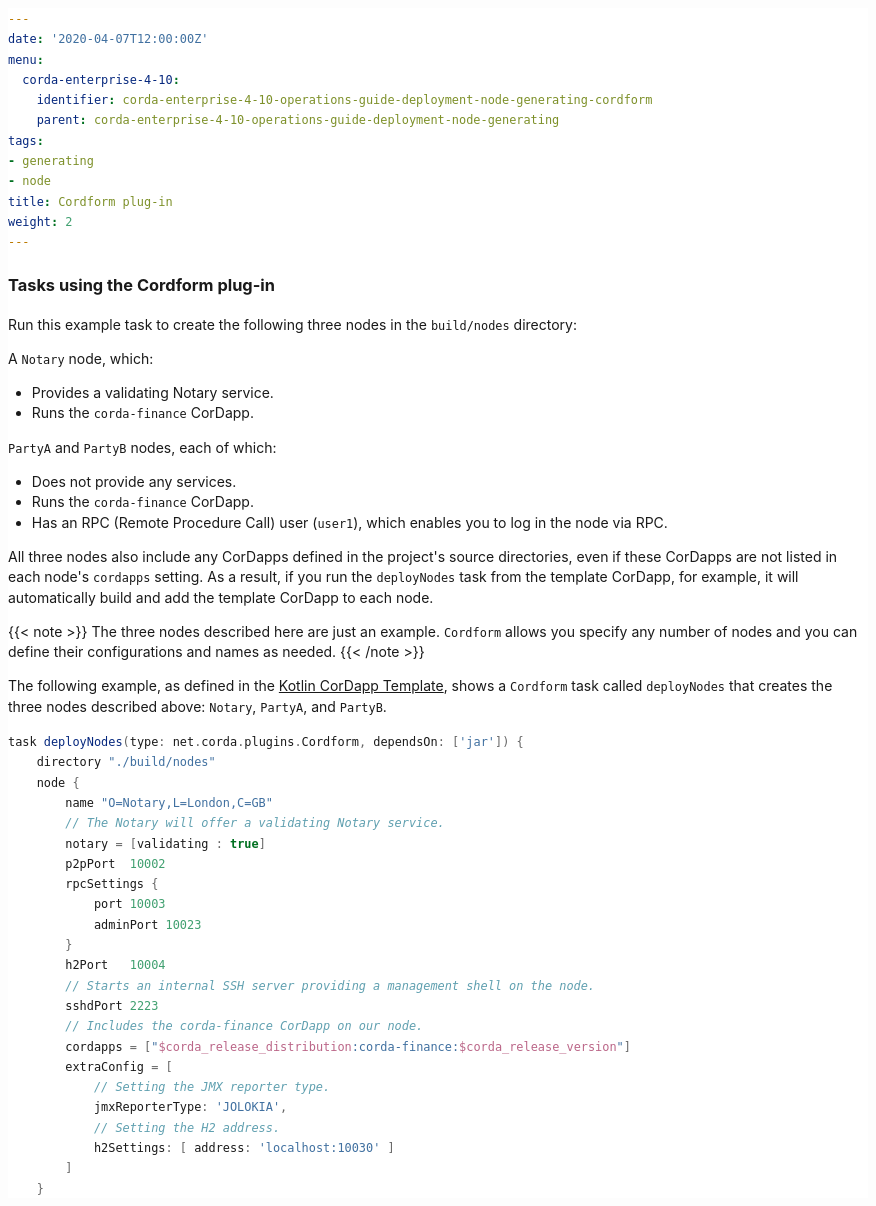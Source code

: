 ```yaml
---
date: '2020-04-07T12:00:00Z'
menu:
  corda-enterprise-4-10:
    identifier: corda-enterprise-4-10-operations-guide-deployment-node-generating-cordform
    parent: corda-enterprise-4-10-operations-guide-deployment-node-generating
tags:
- generating
- node
title: Cordform plug-in
weight: 2
---
```


### Tasks using the Cordform plug-in

Run this example task to create the following three nodes in the `build/nodes` directory:

A `Notary` node, which:
* Provides a validating Notary service.
* Runs the `corda-finance` CorDapp.

`PartyA` and `PartyB` nodes, each of which:
* Does not provide any services.
* Runs the `corda-finance` CorDapp.
* Has an RPC (Remote Procedure Call) user (`user1`), which enables you to log in the node via RPC.

All three nodes also include any CorDapps defined in the project's source directories, even if these CorDapps are not listed in each node's `cordapps` setting. As a result, if you run the `deployNodes` task from the template CorDapp, for example, it will automatically build and add the template CorDapp to each node.

{{< note >}}
The three nodes described here are just an example. `Cordform` allows you specify any number of nodes and you can define their configurations and names as needed.
{{< /note >}}

The following example, as defined in the [Kotlin CorDapp Template](https://github.com/corda/cordapp-template-kotlin/blob/release-V4/build.gradle#L120), shows a `Cordform` task called `deployNodes` that creates the three nodes described above: `Notary`, `PartyA`, and `PartyB`.

```groovy
task deployNodes(type: net.corda.plugins.Cordform, dependsOn: ['jar']) {
    directory "./build/nodes"
    node {
        name "O=Notary,L=London,C=GB"
        // The Notary will offer a validating Notary service.
        notary = [validating : true]
        p2pPort  10002
        rpcSettings {
            port 10003
            adminPort 10023
        }
        h2Port   10004
        // Starts an internal SSH server providing a management shell on the node.
        sshdPort 2223
        // Includes the corda-finance CorDapp on our node.
        cordapps = ["$corda_release_distribution:corda-finance:$corda_release_version"]
        extraConfig = [
            // Setting the JMX reporter type.
            jmxReporterType: 'JOLOKIA',
            // Setting the H2 address.
            h2Settings: [ address: 'localhost:10030' ]
        ]
    }
```